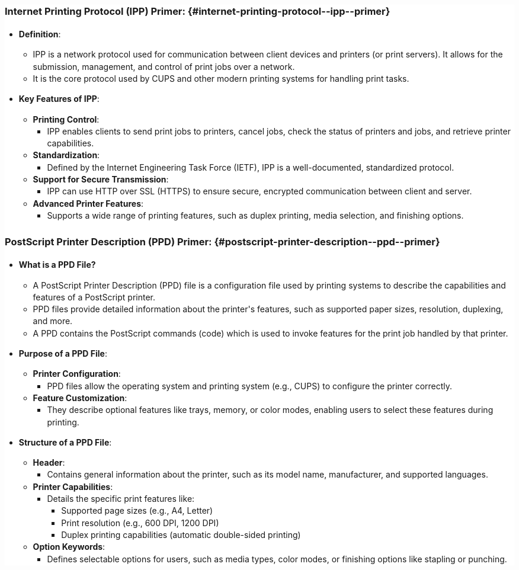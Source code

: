 
### Internet Printing Protocol (IPP) Primer: {#internet-printing-protocol--ipp--primer}

-   **Definition**:
    -   IPP is a network protocol used for communication between client devices and printers (or print servers). It allows for the submission, management, and control of print jobs over a network.
    -   It is the core protocol used by CUPS and other modern printing systems for handling print tasks.

-   **Key Features of IPP**:
    -   **Printing Control**:
        -   IPP enables clients to send print jobs to printers, cancel jobs, check the status of printers and jobs, and retrieve printer capabilities.
    -   **Standardization**:
        -   Defined by the Internet Engineering Task Force (IETF), IPP is a well-documented, standardized protocol.
    -   **Support for Secure Transmission**:
        -   IPP can use HTTP over SSL (HTTPS) to ensure secure, encrypted communication between client and server.
    -   **Advanced Printer Features**:
        -   Supports a wide range of printing features, such as duplex printing, media selection, and finishing options.


### PostScript Printer Description (PPD) Primer: {#postscript-printer-description--ppd--primer}

-   **What is a PPD File?**
    -   A PostScript Printer Description (PPD) file is a configuration file used by printing systems to describe the capabilities and features of a PostScript printer.
    -   PPD files provide detailed information about the printer's features, such as supported paper sizes, resolution, duplexing, and more.
    -   A PPD contains the PostScript commands (code) which is used to invoke features for the print job handled by that printer.

-   **Purpose of a PPD File**:
    -   **Printer Configuration**:
        -   PPD files allow the operating system and printing system (e.g., CUPS) to configure the printer correctly.
    -   **Feature Customization**:
        -   They describe optional features like trays, memory, or color modes, enabling users to select these features during printing.

-   **Structure of a PPD File**:
    -   **Header**:
        -   Contains general information about the printer, such as its model name, manufacturer, and supported languages.
    -   **Printer Capabilities**:
        -   Details the specific print features like:
            -   Supported page sizes (e.g., A4, Letter)
            -   Print resolution (e.g., 600 DPI, 1200 DPI)
            -   Duplex printing capabilities (automatic double-sided printing)
    -   **Option Keywords**:
        -   Defines selectable options for users, such as media types, color modes, or finishing options like stapling or punching.
